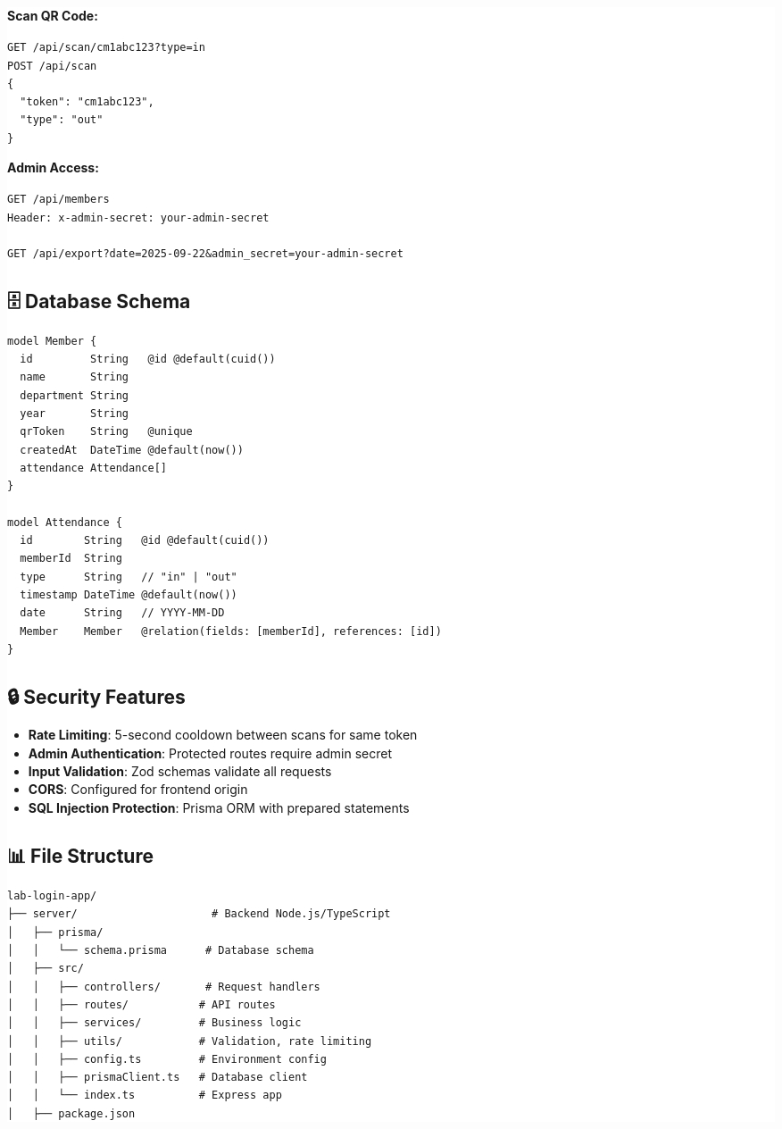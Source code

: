 **Scan QR Code:**
```
GET /api/scan/cm1abc123?type=in
POST /api/scan
{
  "token": "cm1abc123",
  "type": "out"
}
```

**Admin Access:**
```
GET /api/members
Header: x-admin-secret: your-admin-secret

GET /api/export?date=2025-09-22&admin_secret=your-admin-secret
```

## 🗄️ Database Schema

```prisma
model Member {
  id         String   @id @default(cuid())
  name       String
  department String
  year       String
  qrToken    String   @unique
  createdAt  DateTime @default(now())
  attendance Attendance[]
}

model Attendance {
  id        String   @id @default(cuid())
  memberId  String
  type      String   // "in" | "out"
  timestamp DateTime @default(now())
  date      String   // YYYY-MM-DD
  Member    Member   @relation(fields: [memberId], references: [id])
}
```

## 🔒 Security Features

- **Rate Limiting**: 5-second cooldown between scans for same token
- **Admin Authentication**: Protected routes require admin secret
- **Input Validation**: Zod schemas validate all requests
- **CORS**: Configured for frontend origin
- **SQL Injection Protection**: Prisma ORM with prepared statements

## 📊 File Structure

```
lab-login-app/
├── server/                     # Backend Node.js/TypeScript
│   ├── prisma/
│   │   └── schema.prisma      # Database schema
│   ├── src/
│   │   ├── controllers/       # Request handlers
│   │   ├── routes/           # API routes
│   │   ├── services/         # Business logic
│   │   ├── utils/            # Validation, rate limiting
│   │   ├── config.ts         # Environment config
│   │   ├── prismaClient.ts   # Database client
│   │   └── index.ts          # Express app
│   ├── package.json
```